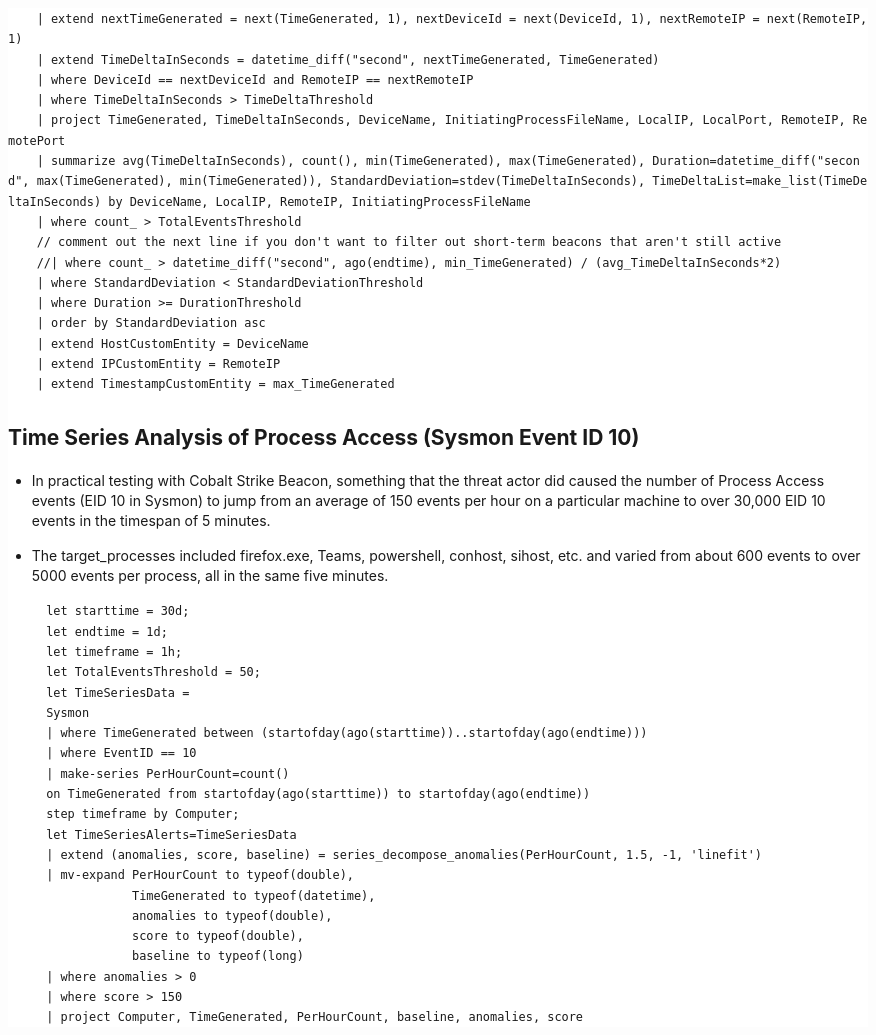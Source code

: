         | extend nextTimeGenerated = next(TimeGenerated, 1), nextDeviceId = next(DeviceId, 1), nextRemoteIP = next(RemoteIP, 1)
        | extend TimeDeltaInSeconds = datetime_diff("second", nextTimeGenerated, TimeGenerated)
        | where DeviceId == nextDeviceId and RemoteIP == nextRemoteIP
        | where TimeDeltaInSeconds > TimeDeltaThreshold
        | project TimeGenerated, TimeDeltaInSeconds, DeviceName, InitiatingProcessFileName, LocalIP, LocalPort, RemoteIP, RemotePort
        | summarize avg(TimeDeltaInSeconds), count(), min(TimeGenerated), max(TimeGenerated), Duration=datetime_diff("second", max(TimeGenerated), min(TimeGenerated)), StandardDeviation=stdev(TimeDeltaInSeconds), TimeDeltaList=make_list(TimeDeltaInSeconds) by DeviceName, LocalIP, RemoteIP, InitiatingProcessFileName
        | where count_ > TotalEventsThreshold 
        // comment out the next line if you don't want to filter out short-term beacons that aren't still active
        //| where count_ > datetime_diff("second", ago(endtime), min_TimeGenerated) / (avg_TimeDeltaInSeconds*2)
        | where StandardDeviation < StandardDeviationThreshold
        | where Duration >= DurationThreshold
        | order by StandardDeviation asc
        | extend HostCustomEntity = DeviceName
        | extend IPCustomEntity = RemoteIP
        | extend TimestampCustomEntity = max_TimeGenerated

## Time Series Analysis of Process Access (Sysmon Event ID 10)
- In practical testing with Cobalt Strike Beacon, something that the threat actor did caused the number of Process Access events (EID 10 in Sysmon) to jump from an average of 150 events per hour on a particular machine to over 30,000 EID 10 events in the timespan of 5 minutes. 
- The target_processes included firefox.exe, Teams, powershell, conhost, sihost, etc. and varied from about 600 events to over 5000 events per process, all in the same five minutes.


        let starttime = 30d;
        let endtime = 1d;
        let timeframe = 1h;
        let TotalEventsThreshold = 50;
        let TimeSeriesData = 
        Sysmon
        | where TimeGenerated between (startofday(ago(starttime))..startofday(ago(endtime)))
        | where EventID == 10
        | make-series PerHourCount=count() 
        on TimeGenerated from startofday(ago(starttime)) to startofday(ago(endtime)) 
        step timeframe by Computer;
        let TimeSeriesAlerts=TimeSeriesData
        | extend (anomalies, score, baseline) = series_decompose_anomalies(PerHourCount, 1.5, -1, 'linefit')
        | mv-expand PerHourCount to typeof(double), 
                    TimeGenerated to typeof(datetime), 
                    anomalies to typeof(double),
                    score to typeof(double), 
                    baseline to typeof(long)
        | where anomalies > 0
        | where score > 150
        | project Computer, TimeGenerated, PerHourCount, baseline, anomalies, score
